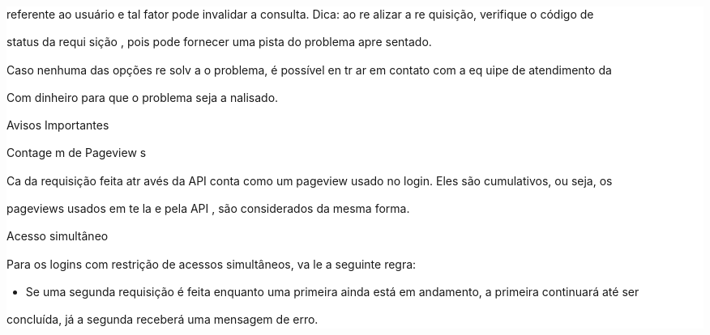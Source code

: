referente ao usuário e tal fator pode invalidar a consulta. Dica: ao re alizar a re quisição, verifique o código de 

status da requi sição , pois pode fornecer uma pista do problema apre sentado. 

Caso nenhuma das opções re solv a o problema, é possível en tr ar em contato com a eq uipe de atendimento da 

Com dinheiro para que o problema seja a nalisado. 

Avisos Importantes 

Contage m de Pageview s

Ca da requisição feita atr avés da API conta como um pageview usado no login. Eles são cumulativos, ou seja, os 

pageviews usados em te la e pela API , são considerados da mesma forma. 

Acesso simultâneo 

Para os logins com restrição de acessos simultâneos, va le a seguinte regra: 

- Se uma segunda requisição é feita enquanto uma primeira ainda está em andamento, a primeira continuará até ser 

concluída, já a segunda receberá uma mensagem de erro.